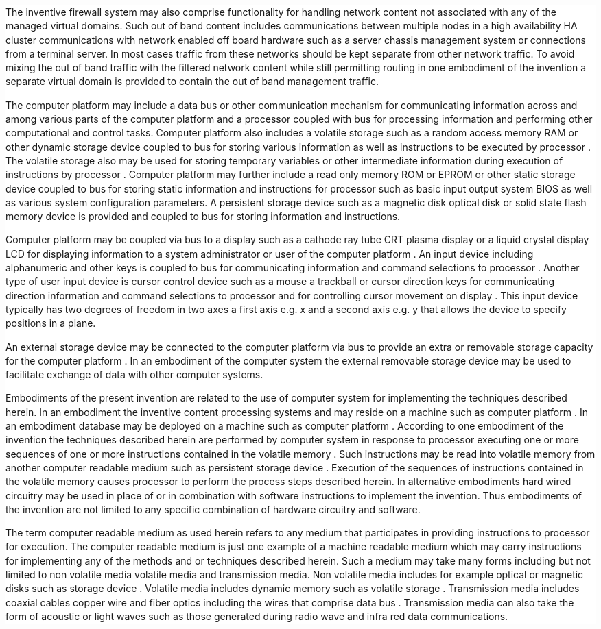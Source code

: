 The inventive firewall system may also comprise functionality for handling network content not associated with any of the managed virtual domains. Such out of band content includes communications between multiple nodes in a high availability HA cluster communications with network enabled off board hardware such as a server chassis management system or connections from a terminal server. In most cases traffic from these networks should be kept separate from other network traffic. To avoid mixing the out of band traffic with the filtered network content while still permitting routing in one embodiment of the invention a separate virtual domain is provided to contain the out of band management traffic.

The computer platform may include a data bus or other communication mechanism for communicating information across and among various parts of the computer platform and a processor coupled with bus for processing information and performing other computational and control tasks. Computer platform also includes a volatile storage such as a random access memory RAM or other dynamic storage device coupled to bus for storing various information as well as instructions to be executed by processor . The volatile storage also may be used for storing temporary variables or other intermediate information during execution of instructions by processor . Computer platform may further include a read only memory ROM or EPROM or other static storage device coupled to bus for storing static information and instructions for processor such as basic input output system BIOS as well as various system configuration parameters. A persistent storage device such as a magnetic disk optical disk or solid state flash memory device is provided and coupled to bus for storing information and instructions.

Computer platform may be coupled via bus to a display such as a cathode ray tube CRT plasma display or a liquid crystal display LCD for displaying information to a system administrator or user of the computer platform . An input device including alphanumeric and other keys is coupled to bus for communicating information and command selections to processor . Another type of user input device is cursor control device such as a mouse a trackball or cursor direction keys for communicating direction information and command selections to processor and for controlling cursor movement on display . This input device typically has two degrees of freedom in two axes a first axis e.g. x and a second axis e.g. y that allows the device to specify positions in a plane.

An external storage device may be connected to the computer platform via bus to provide an extra or removable storage capacity for the computer platform . In an embodiment of the computer system the external removable storage device may be used to facilitate exchange of data with other computer systems.

Embodiments of the present invention are related to the use of computer system for implementing the techniques described herein. In an embodiment the inventive content processing systems and may reside on a machine such as computer platform . In an embodiment database may be deployed on a machine such as computer platform . According to one embodiment of the invention the techniques described herein are performed by computer system in response to processor executing one or more sequences of one or more instructions contained in the volatile memory . Such instructions may be read into volatile memory from another computer readable medium such as persistent storage device . Execution of the sequences of instructions contained in the volatile memory causes processor to perform the process steps described herein. In alternative embodiments hard wired circuitry may be used in place of or in combination with software instructions to implement the invention. Thus embodiments of the invention are not limited to any specific combination of hardware circuitry and software.

The term computer readable medium as used herein refers to any medium that participates in providing instructions to processor for execution. The computer readable medium is just one example of a machine readable medium which may carry instructions for implementing any of the methods and or techniques described herein. Such a medium may take many forms including but not limited to non volatile media volatile media and transmission media. Non volatile media includes for example optical or magnetic disks such as storage device . Volatile media includes dynamic memory such as volatile storage . Transmission media includes coaxial cables copper wire and fiber optics including the wires that comprise data bus . Transmission media can also take the form of acoustic or light waves such as those generated during radio wave and infra red data communications.
